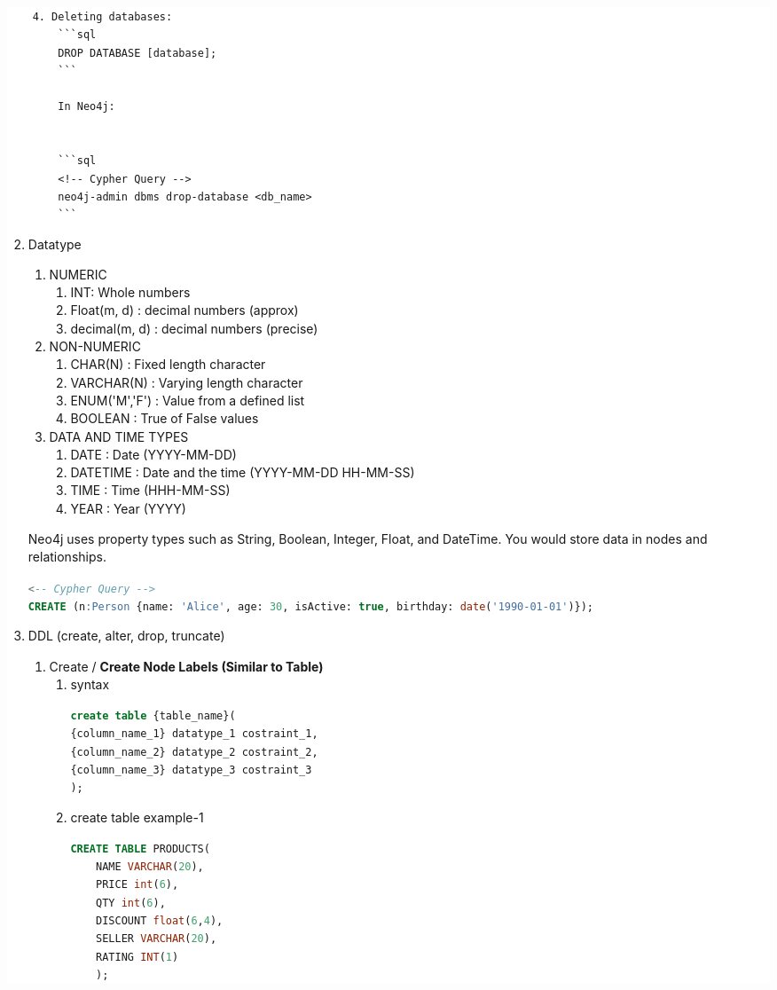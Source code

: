         4. Deleting databases: 
            ```sql 
            DROP DATABASE [database]; 
            ```

            In Neo4j:


            ```sql
            <!-- Cypher Query -->
            neo4j-admin dbms drop-database <db_name>
            ```
2. Datatype
    1. NUMERIC
        1. INT: Whole numbers
        2. Float(m, d) : decimal numbers (approx)
        3. decimal(m, d) : decimal numbers (precise)
    2. NON-NUMERIC
        1. CHAR(N) : Fixed length character
        2. VARCHAR(N) : Varying length character
        3. ENUM('M','F') : Value from a defined list
        4. BOOLEAN : True of False values
    3. DATA AND TIME TYPES
        1. DATE : Date (YYYY-MM-DD)
        2. DATETIME : Date and the time (YYYY-MM-DD HH-MM-SS)
        3. TIME : Time (HHH-MM-SS)
        4. YEAR : Year (YYYY)
    
    Neo4j uses property types such as String, Boolean, Integer, Float, and DateTime. You would store data in nodes and relationships.

    ```sql
    <-- Cypher Query -->
    CREATE (n:Person {name: 'Alice', age: 30, isActive: true, birthday: date('1990-01-01')});
    ```

2. DDL (create, alter, drop, truncate)
    1. Create / <b>Create Node Labels (Similar to Table)</b>
        1. syntax
            ```sql
            create table {table_name}(
            {column_name_1} datatype_1 costraint_1,
            {column_name_2} datatype_2 costraint_2,
            {column_name_3} datatype_3 costraint_3
            );
            ```
        2. create table example-1
            ```sql
            CREATE TABLE PRODUCTS(
                NAME VARCHAR(20),
                PRICE int(6), 
                QTY int(6), 
                DISCOUNT float(6,4), 
                SELLER VARCHAR(20), 
                RATING INT(1)
                );
            ```
